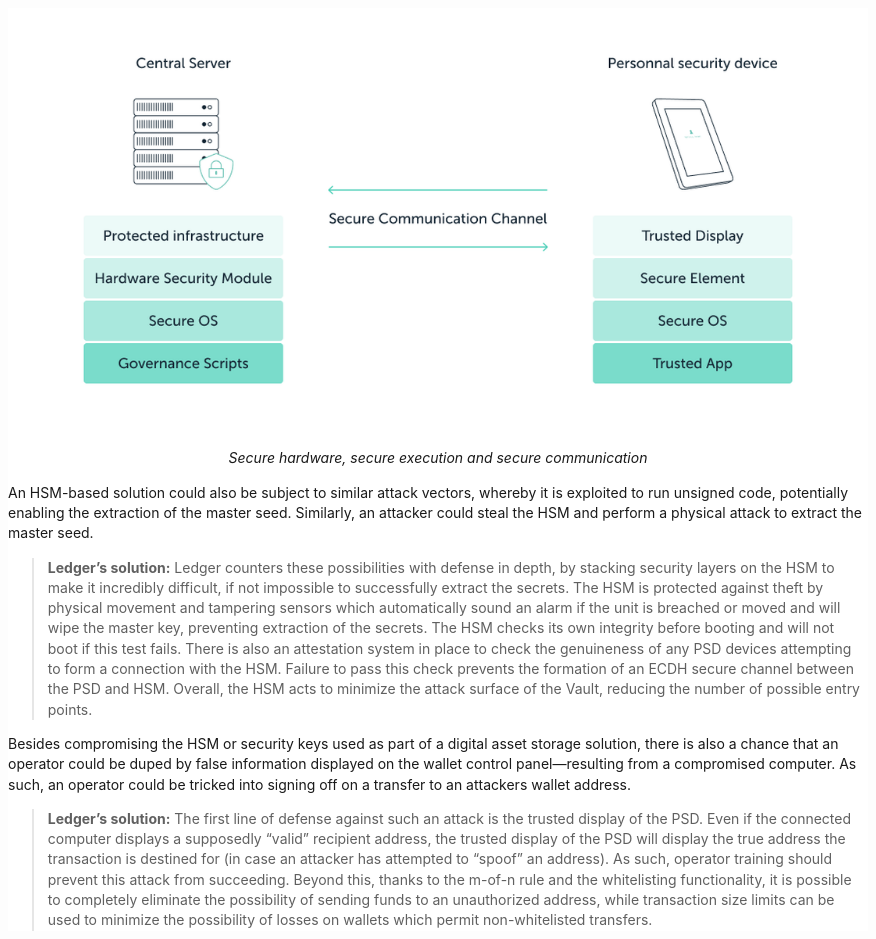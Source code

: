 <center>
<img src="/assets\understanding_risk/schema01.png" style="width:800px;">
</center> 

_<center>Secure hardware, secure execution and secure communication</center>_

An HSM-based solution could also be subject to similar attack vectors, whereby it is exploited to run unsigned code, potentially enabling the extraction of the master seed. Similarly, an attacker could steal the HSM and perform a physical attack to extract the master seed.

> **Ledger’s solution:** Ledger counters these possibilities with defense in depth, by stacking security layers on the HSM to make it incredibly difficult, if not impossible to successfully extract the secrets. The HSM is protected against theft by physical movement and tampering sensors which automatically sound an alarm if the unit is breached or moved and will wipe the master key, preventing extraction of the secrets. The HSM checks its own integrity before booting and will not boot if this test fails. There is also an attestation system in place to check the genuineness of any PSD devices attempting to form a connection with the HSM. Failure to pass this check prevents the formation of an ECDH secure channel between the PSD and HSM. Overall, the HSM acts to minimize the attack surface of the Vault, reducing the number of possible entry points.


Besides compromising the HSM or security keys used as part of a digital asset storage solution, there is also a chance that an operator could be duped by false information displayed on the wallet control panel—resulting from a compromised computer. As such, an operator could be tricked into signing off on a transfer to an attackers wallet address.

> **Ledger’s solution:** The first line of defense against such an attack is the trusted display of the PSD. Even if the connected computer displays a supposedly “valid” recipient address, the trusted display of the PSD will display the true address the transaction is destined for (in case an attacker has attempted to “spoof” an address). As such, operator training should prevent this attack from succeeding. Beyond this, thanks to the m-of-n rule and the whitelisting functionality, it is possible to completely eliminate the possibility of sending funds to an unauthorized address, while transaction size limits can be used to minimize the possibility of losses on wallets which permit non-whitelisted transfers. 
